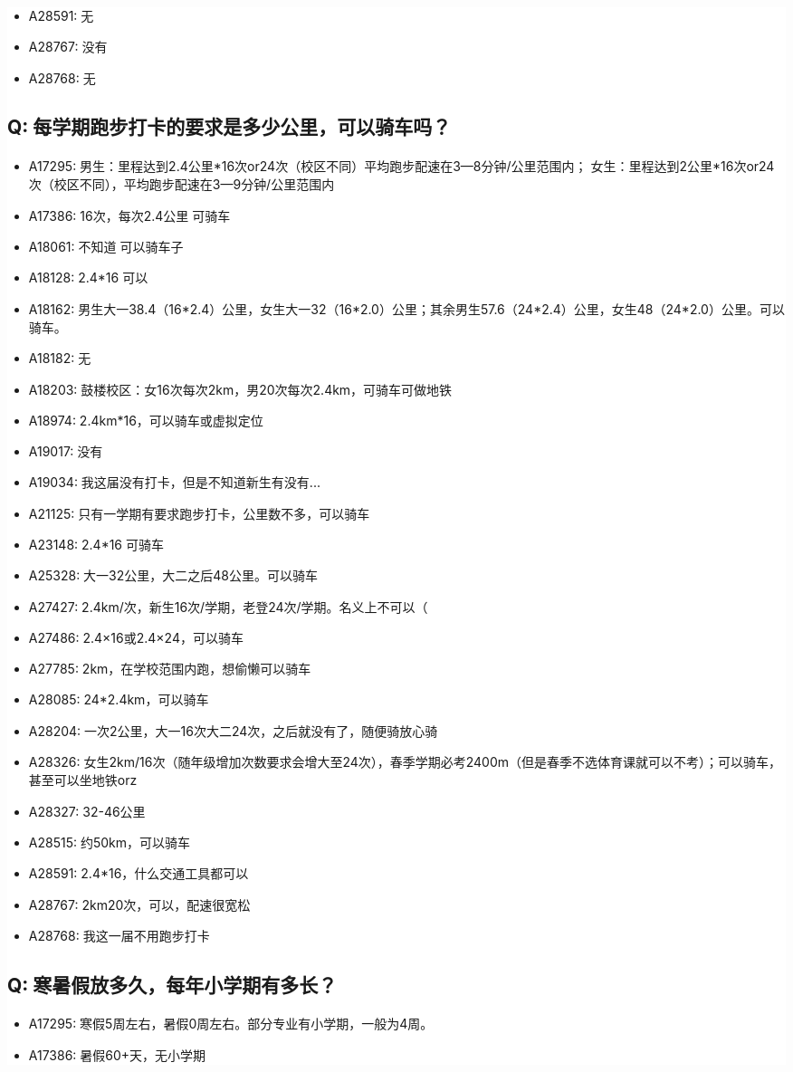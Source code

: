 - A28591: 无

- A28767: 没有

- A28768: 无

## Q: 每学期跑步打卡的要求是多少公里，可以骑车吗？

- A17295: 男生：里程达到2.4公里\*16次or24次（校区不同）平均跑步配速在3—8分钟/公里范围内；
女生：里程达到2公里\*16次or24次（校区不同），平均跑步配速在3—9分钟/公里范围内

- A17386: 16次，每次2.4公里 可骑车

- A18061: 不知道 可以骑车子

- A18128: 2.4\*16 可以

- A18162: 男生大一38.4（16\*2.4）公里，女生大一32（16\*2.0）公里；其余男生57.6（24\*2.4）公里，女生48（24\*2.0）公里。可以骑车。

- A18182: 无

- A18203: 鼓楼校区：女16次每次2km，男20次每次2.4km，可骑车可做地铁

- A18974: 2.4km\*16，可以骑车或虚拟定位

- A19017: 没有

- A19034: 我这届没有打卡，但是不知道新生有没有...

- A21125: 只有一学期有要求跑步打卡，公里数不多，可以骑车

- A23148: 2.4\*16 可骑车

- A25328: 大一32公里，大二之后48公里。可以骑车

- A27427: 2.4km/次，新生16次/学期，老登24次/学期。名义上不可以（

- A27486: 2.4×16或2.4×24，可以骑车

- A27785: 2km，在学校范围内跑，想偷懒可以骑车

- A28085: 24\*2.4km，可以骑车

- A28204: 一次2公里，大一16次大二24次，之后就没有了，随便骑放心骑

- A28326: 女生2km/16次（随年级增加次数要求会增大至24次），春季学期必考2400m（但是春季不选体育课就可以不考）；可以骑车，甚至可以坐地铁orz

- A28327: 32-46公里

- A28515: 约50km，可以骑车

- A28591: 2.4\*16，什么交通工具都可以

- A28767: 2km20次，可以，配速很宽松

- A28768: 我这一届不用跑步打卡

## Q: 寒暑假放多久，每年小学期有多长？

- A17295: 寒假5周左右，暑假0周左右。部分专业有小学期，一般为4周。

- A17386: 暑假60+天，无小学期
